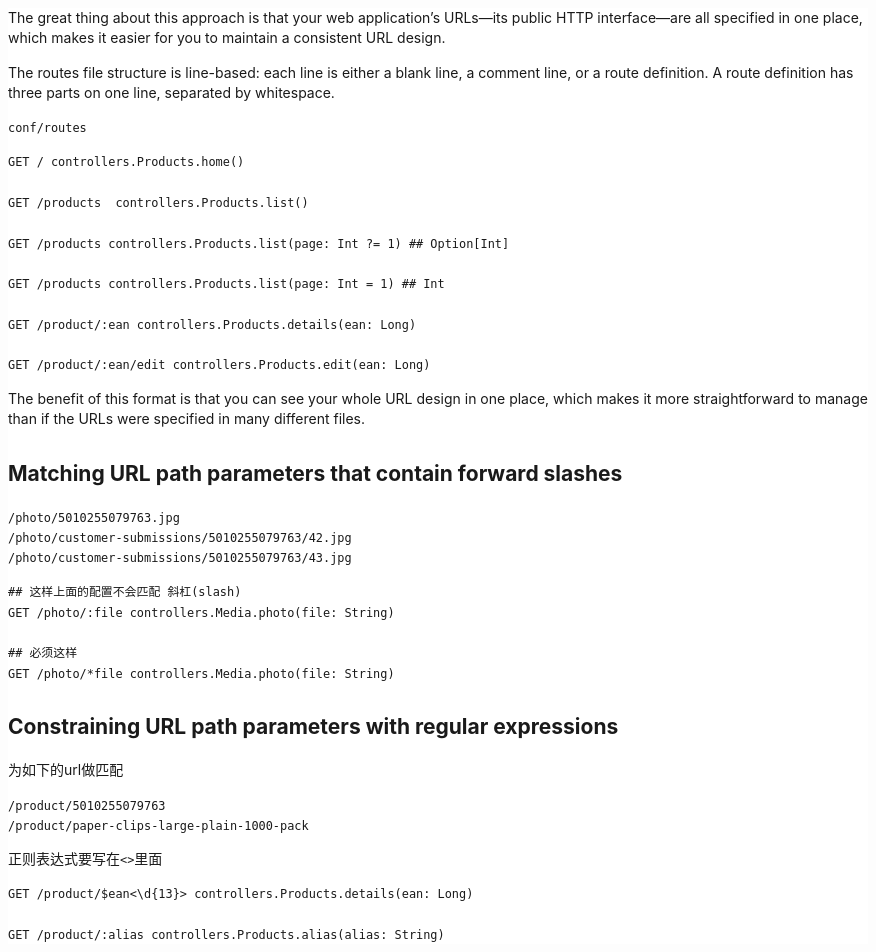 The great thing about this approach is that your web application’s URLs—its public
HTTP interface—are all specified in one place, which makes it easier for you to
maintain a consistent URL design.


The routes file structure is line-based: each line is either a blank line, a comment line,
or a route definition. A route definition has three parts on one line, separated by
whitespace.

`conf/routes`
~~~~~~
GET / controllers.Products.home()

GET /products  controllers.Products.list()

GET /products controllers.Products.list(page: Int ?= 1) ## Option[Int]

GET /products controllers.Products.list(page: Int = 1) ## Int

GET /product/:ean controllers.Products.details(ean: Long)

GET /product/:ean/edit controllers.Products.edit(ean: Long)
~~~~~~

The benefit of this format is that you can see your whole URL design in one place,
which makes it more straightforward to manage than if the URLs were specified in
many different files.

## Matching URL path parameters that contain forward slashes ##

    /photo/5010255079763.jpg
    /photo/customer-submissions/5010255079763/42.jpg
    /photo/customer-submissions/5010255079763/43.jpg

~~~~~~
## 这样上面的配置不会匹配 斜杠(slash)
GET /photo/:file controllers.Media.photo(file: String)

## 必须这样
GET /photo/*file controllers.Media.photo(file: String)
~~~~~~

## Constraining URL path parameters with regular expressions ##

为如下的url做匹配

    /product/5010255079763
    /product/paper-clips-large-plain-1000-pack

正则表达式要写在`<>`里面
~~~~~~
GET /product/$ean<\d{13}> controllers.Products.details(ean: Long)

GET /product/:alias controllers.Products.alias(alias: String)
~~~~~~
